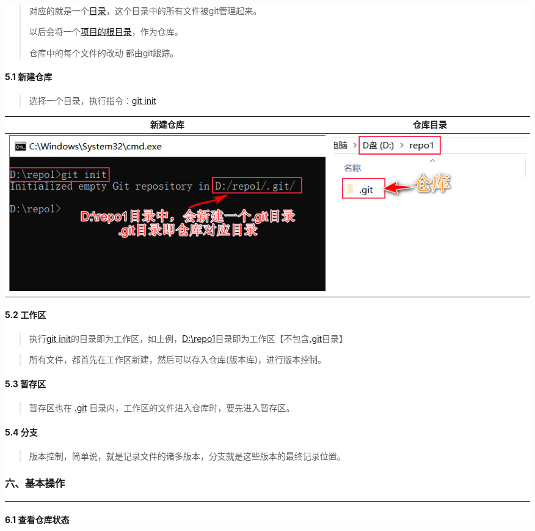 
> 对应的就是一个[目录]()，这个目录中的所有文件被git管理起来。
>
> 以后会将一个[项目的根目录]()，作为仓库。
>
> 仓库中的每个文件的改动 都由git跟踪。

#### 5.1 新建仓库

> 选择一个目录，执行指令：[git init]()

|              新建仓库              |               仓库目录               |
| :--------------------------------: | :----------------------------------: |
| ![新建仓库](Pictures/新建仓库.jpg) | ![新建仓库2](Pictures/新建仓库2.jpg) |

#### 5.2 工作区

> 执行[git init]()的目录即为工作区，如上例，[D:\repo1]()目录即为工作区【不包含[.git]()目录】

> 所有文件，都首先在工作区新建，然后可以存入仓库(版本库)，进行版本控制。

#### 5.3 暂存区

> 暂存区也在 [.git]() 目录内，工作区的文件进入仓库时，要先进入暂存区。

#### 5.4 分支

> 版本控制，简单说，就是记录文件的诸多版本，分支就是这些版本的最终记录位置。

### 六、基本操作

---

#### 6.1 查看仓库状态
